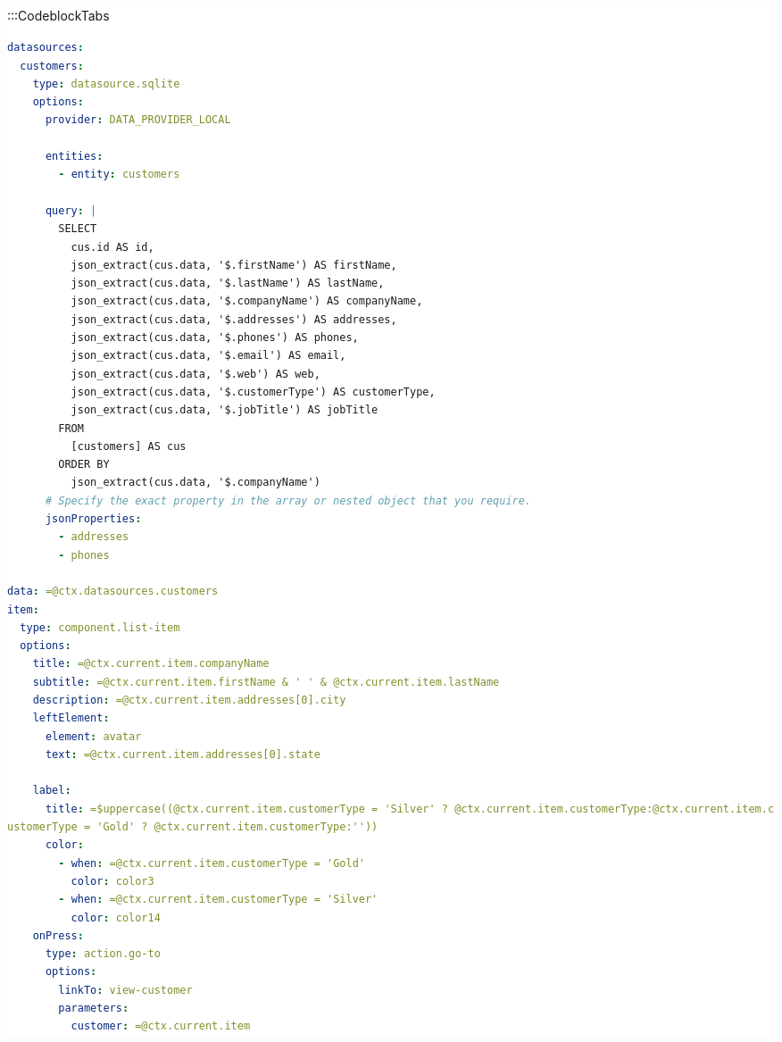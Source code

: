 :::CodeblockTabs
```yaml
datasources:
  customers:
    type: datasource.sqlite
    options:
      provider: DATA_PROVIDER_LOCAL

      entities:
        - entity: customers

      query: |
        SELECT 
          cus.id AS id, 
          json_extract(cus.data, '$.firstName') AS firstName, 
          json_extract(cus.data, '$.lastName') AS lastName,
          json_extract(cus.data, '$.companyName') AS companyName,
          json_extract(cus.data, '$.addresses') AS addresses,
          json_extract(cus.data, '$.phones') AS phones,
          json_extract(cus.data, '$.email') AS email,
          json_extract(cus.data, '$.web') AS web,
          json_extract(cus.data, '$.customerType') AS customerType,
          json_extract(cus.data, '$.jobTitle') AS jobTitle
        FROM 
          [customers] AS cus
        ORDER BY 
          json_extract(cus.data, '$.companyName')
      # Specify the exact property in the array or nested object that you require.
      jsonProperties:
        - addresses
        - phones

data: =@ctx.datasources.customers
item:
  type: component.list-item
  options:
    title: =@ctx.current.item.companyName
    subtitle: =@ctx.current.item.firstName & ' ' & @ctx.current.item.lastName
    description: =@ctx.current.item.addresses[0].city
    leftElement:
      element: avatar
      text: =@ctx.current.item.addresses[0].state

    label:
      title: =$uppercase((@ctx.current.item.customerType = 'Silver' ? @ctx.current.item.customerType:@ctx.current.item.customerType = 'Gold' ? @ctx.current.item.customerType:''))
      color:
        - when: =@ctx.current.item.customerType = 'Gold'
          color: color3
        - when: =@ctx.current.item.customerType = 'Silver'
          color: color14
    onPress:
      type: action.go-to
      options:
        linkTo: view-customer
        parameters:
          customer: =@ctx.current.item
```
